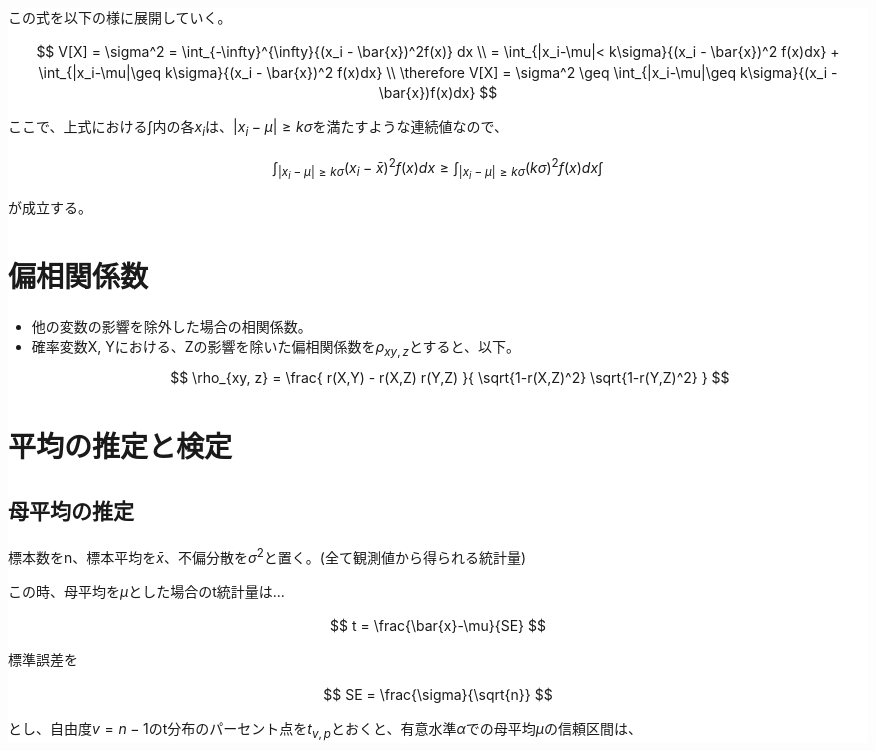 この式を以下の様に展開していく。

$$
V[X] = \sigma^2 = \int_{-\infty}^{\infty}{(x_i - \bar{x})^2f(x)} dx
\\
= \int_{|x_i-\mu|< k\sigma}{(x_i - \bar{x})^2 f(x)dx} + \int_{|x_i-\mu|\geq k\sigma}{(x_i - \bar{x})^2 f(x)dx}
\\
\therefore V[X] = \sigma^2 \geq \int_{|x_i-\mu|\geq k\sigma}{(x_i - \bar{x})f(x)dx}
$$

ここで、上式における$\int$内の各$x_i$は、$|x_i-\mu|\geq k\sigma$を満たすような連続値なので、

$$
\int_{|x_i-\mu|\geq k\sigma}{(x_i - \bar{x})^2f(x) dx}
\geq
\int_{|x_i-\mu|\geq k\sigma}{(k\sigma)^2f(x) dx}
\int
$$

が成立する。

# 偏相関係数

- 他の変数の影響を除外した場合の相関係数。
- 確率変数X, Yにおける、Zの影響を除いた偏相関係数を$\rho_{xy, z}$とすると、以下。
  $$
  \rho_{xy, z} = \frac{
    r(X,Y) - r(X,Z) r(Y,Z)
  }{
    \sqrt{1-r(X,Z)^2} \sqrt{1-r(Y,Z)^2}
  }
  $$

# 平均の推定と検定

## 母平均の推定

標本数をn、標本平均を$\bar{x}$、不偏分散を$\sigma^2$と置く。(全て観測値から得られる統計量)

この時、母平均を$\mu$とした場合のt統計量は...

$$
t = \frac{\bar{x}-\mu}{SE}
$$

標準誤差を

$$
SE = \frac{\sigma}{\sqrt{n}}
$$

とし、自由度$v=n-1$のt分布のパーセント点を$t_{v,p}$とおくと、有意水準$\alpha$での母平均$\mu$の信頼区間は、
